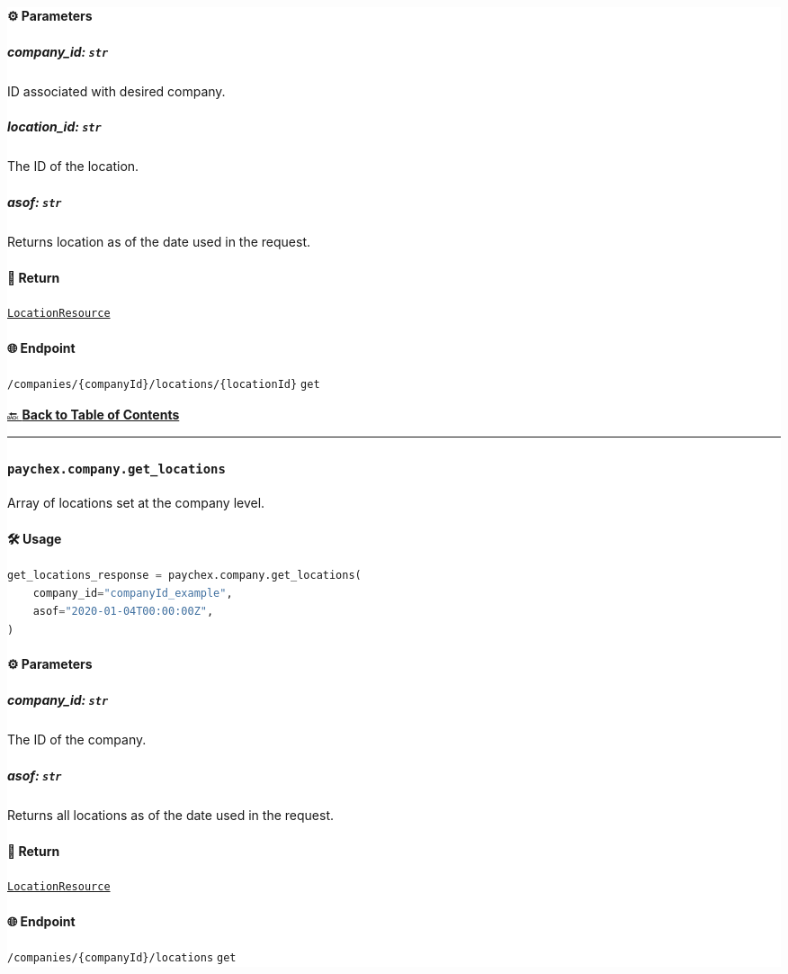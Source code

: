 #### ⚙️ Parameters<a id="⚙️-parameters"></a>

##### company_id: `str`<a id="company_id-str"></a>

ID associated with desired company.

##### location_id: `str`<a id="location_id-str"></a>

The ID of the location.

##### asof: `str`<a id="asof-str"></a>

Returns location as of the date used in the request.

#### 🔄 Return<a id="🔄-return"></a>

[`LocationResource`](./paychex_python_sdk/pydantic/location_resource.py)

#### 🌐 Endpoint<a id="🌐-endpoint"></a>

`/companies/{companyId}/locations/{locationId}` `get`

[🔙 **Back to Table of Contents**](#table-of-contents)

---

### `paychex.company.get_locations`<a id="paychexcompanyget_locations"></a>

Array of locations set at the company level.

#### 🛠️ Usage<a id="🛠️-usage"></a>

```python
get_locations_response = paychex.company.get_locations(
    company_id="companyId_example",
    asof="2020-01-04T00:00:00Z",
)
```

#### ⚙️ Parameters<a id="⚙️-parameters"></a>

##### company_id: `str`<a id="company_id-str"></a>

The ID of the company.

##### asof: `str`<a id="asof-str"></a>

Returns all locations as of the date used in the request.

#### 🔄 Return<a id="🔄-return"></a>

[`LocationResource`](./paychex_python_sdk/pydantic/location_resource.py)

#### 🌐 Endpoint<a id="🌐-endpoint"></a>

`/companies/{companyId}/locations` `get`
